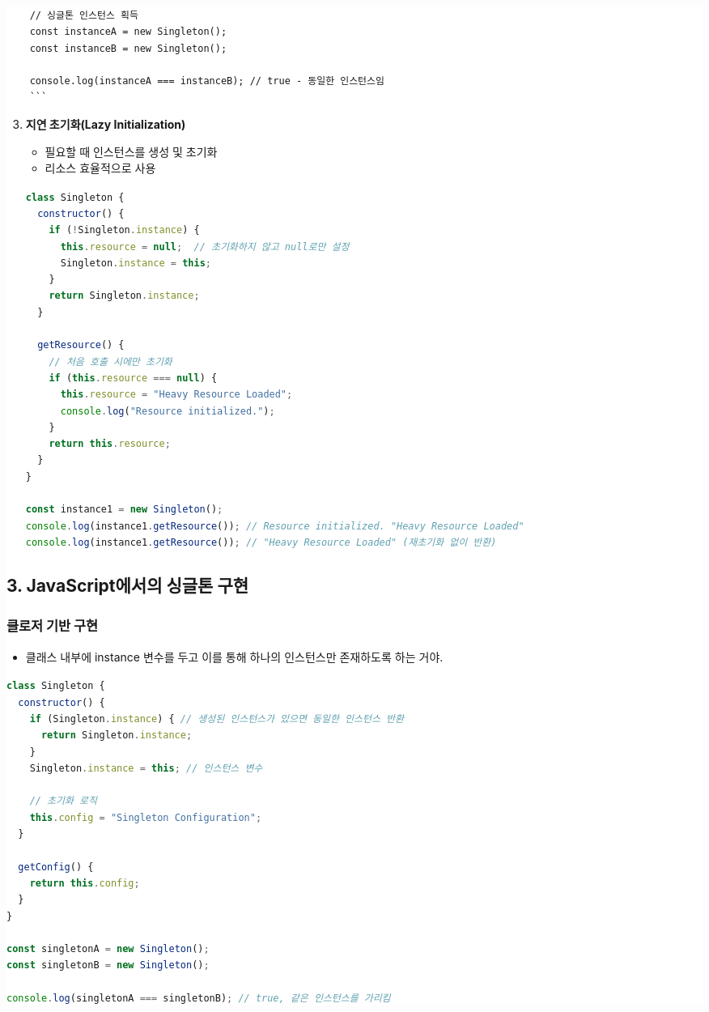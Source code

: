         // 싱글톤 인스턴스 획득
        const instanceA = new Singleton();
        const instanceB = new Singleton();
        
        console.log(instanceA === instanceB); // true - 동일한 인스턴스임
        ```
        
3. **지연 초기화(Lazy Initialization)**
    - 필요할 때 인스턴스를 생성 및 초기화
    - 리소스 효율적으로 사용
    
    ```jsx
    class Singleton {
      constructor() {
        if (!Singleton.instance) {
          this.resource = null;  // 초기화하지 않고 null로만 설정
          Singleton.instance = this;
        }
        return Singleton.instance;
      }
    
      getResource() {
        // 처음 호출 시에만 초기화
        if (this.resource === null) {
          this.resource = "Heavy Resource Loaded";
          console.log("Resource initialized.");
        }
        return this.resource;
      }
    }
    
    const instance1 = new Singleton();
    console.log(instance1.getResource()); // Resource initialized. "Heavy Resource Loaded"
    console.log(instance1.getResource()); // "Heavy Resource Loaded" (재초기화 없이 반환)
    ```
    

## **3. JavaScript에서의 싱글톤 구현**

### **클로저 기반 구현**

- 클래스 내부에 instance 변수를 두고 이를 통해 하나의 인스턴스만 존재하도록 하는 거야.

```jsx
class Singleton {
  constructor() {
    if (Singleton.instance) { // 생성된 인스턴스가 있으면 동일한 인스턴스 반환
      return Singleton.instance;
    }
    Singleton.instance = this; // 인스턴스 변수

    // 초기화 로직
    this.config = "Singleton Configuration";
  }

  getConfig() {
    return this.config;
  }
}

const singletonA = new Singleton();
const singletonB = new Singleton();

console.log(singletonA === singletonB); // true, 같은 인스턴스를 가리킴
```
